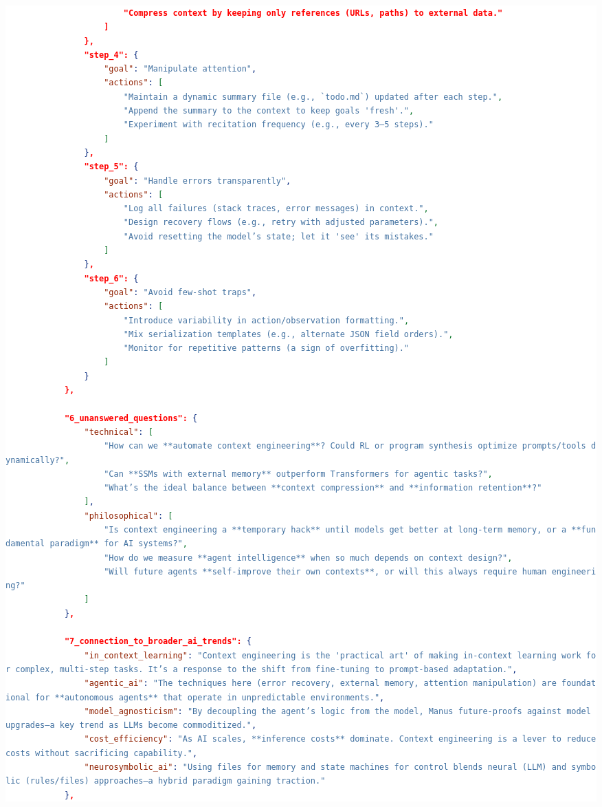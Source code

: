 ```json
                        "Compress context by keeping only references (URLs, paths) to external data."
                    ]
                },
                "step_4": {
                    "goal": "Manipulate attention",
                    "actions": [
                        "Maintain a dynamic summary file (e.g., `todo.md`) updated after each step.",
                        "Append the summary to the context to keep goals 'fresh'.",
                        "Experiment with recitation frequency (e.g., every 3–5 steps)."
                    ]
                },
                "step_5": {
                    "goal": "Handle errors transparently",
                    "actions": [
                        "Log all failures (stack traces, error messages) in context.",
                        "Design recovery flows (e.g., retry with adjusted parameters).",
                        "Avoid resetting the model’s state; let it 'see' its mistakes."
                    ]
                },
                "step_6": {
                    "goal": "Avoid few-shot traps",
                    "actions": [
                        "Introduce variability in action/observation formatting.",
                        "Mix serialization templates (e.g., alternate JSON field orders).",
                        "Monitor for repetitive patterns (a sign of overfitting)."
                    ]
                }
            },

            "6_unanswered_questions": {
                "technical": [
                    "How can we **automate context engineering**? Could RL or program synthesis optimize prompts/tools dynamically?",
                    "Can **SSMs with external memory** outperform Transformers for agentic tasks?",
                    "What’s the ideal balance between **context compression** and **information retention**?"
                ],
                "philosophical": [
                    "Is context engineering a **temporary hack** until models get better at long-term memory, or a **fundamental paradigm** for AI systems?",
                    "How do we measure **agent intelligence** when so much depends on context design?",
                    "Will future agents **self-improve their own contexts**, or will this always require human engineering?"
                ]
            },

            "7_connection_to_broader_ai_trends": {
                "in_context_learning": "Context engineering is the 'practical art' of making in-context learning work for complex, multi-step tasks. It’s a response to the shift from fine-tuning to prompt-based adaptation.",
                "agentic_ai": "The techniques here (error recovery, external memory, attention manipulation) are foundational for **autonomous agents** that operate in unpredictable environments.",
                "model_agnosticism": "By decoupling the agent’s logic from the model, Manus future-proofs against model upgrades—a key trend as LLMs become commoditized.",
                "cost_efficiency": "As AI scales, **inference costs** dominate. Context engineering is a lever to reduce costs without sacrificing capability.",
                "neurosymbolic_ai": "Using files for memory and state machines for control blends neural (LLM) and symbolic (rules/files) approaches—a hybrid paradigm gaining traction."
            },

```